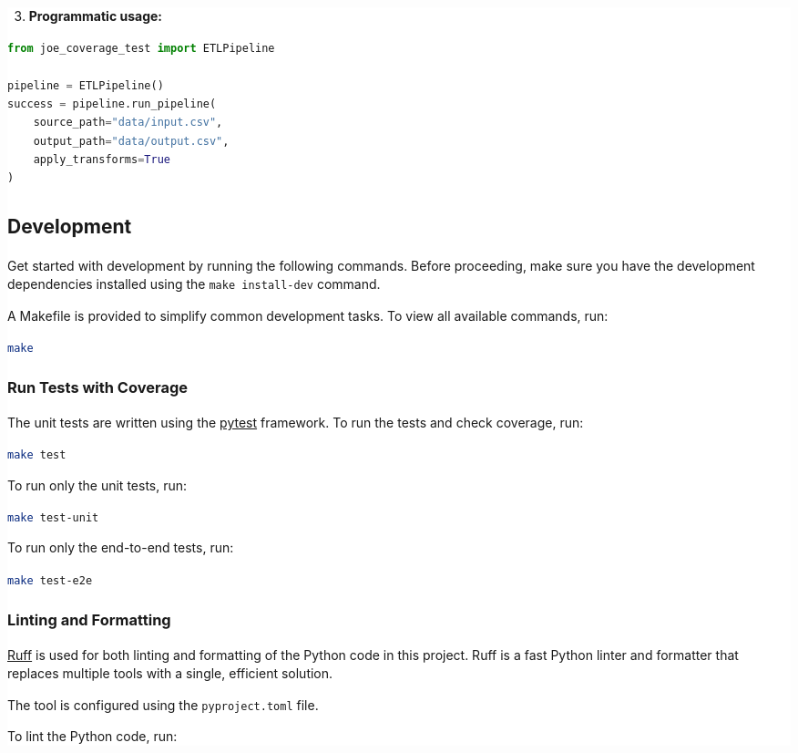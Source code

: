 3. **Programmatic usage:**

```python
from joe_coverage_test import ETLPipeline

pipeline = ETLPipeline()
success = pipeline.run_pipeline(
    source_path="data/input.csv",
    output_path="data/output.csv",
    apply_transforms=True
)
```

## Development

Get started with development by running the following commands.
Before proceeding, make sure you have the development dependencies installed using the `make install-dev` command.

A Makefile is provided to simplify common development tasks. To view all available commands, run:

```bash
make
```

### Run Tests with Coverage

The unit tests are written using the [pytest](https://docs.pytest.org/en/stable/) framework. To run the tests and check
coverage, run:

```bash
make test
```

To run only the unit tests, run:

```bash
make test-unit
```

To run only the end-to-end tests, run:

```bash
make test-e2e
```

### Linting and Formatting

[Ruff](https://github.com/astral-sh/ruff) is used for both linting and formatting of the Python code in this project.
Ruff is a fast Python linter and formatter that replaces multiple tools with a single, efficient solution.

The tool is configured using the `pyproject.toml` file.

To lint the Python code, run:
